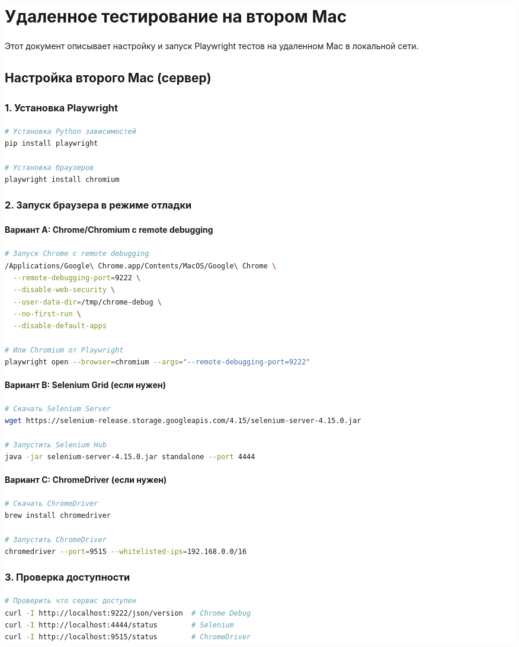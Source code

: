 # Удаленное тестирование на втором Mac

Этот документ описывает настройку и запуск Playwright тестов на удаленном Mac в локальной сети.

## Настройка второго Mac (сервер)

### 1. Установка Playwright
```bash
# Установка Python зависимостей
pip install playwright

# Установка браузеров
playwright install chromium
```

### 2. Запуск браузера в режиме отладки

#### Вариант A: Chrome/Chromium с remote debugging
```bash
# Запуск Chrome с remote debugging
/Applications/Google\ Chrome.app/Contents/MacOS/Google\ Chrome \
  --remote-debugging-port=9222 \
  --disable-web-security \
  --user-data-dir=/tmp/chrome-debug \
  --no-first-run \
  --disable-default-apps

# Или Chromium от Playwright
playwright open --browser=chromium --args="--remote-debugging-port=9222"
```

#### Вариант B: Selenium Grid (если нужен)
```bash
# Скачать Selenium Server
wget https://selenium-release.storage.googleapis.com/4.15/selenium-server-4.15.0.jar

# Запустить Selenium Hub
java -jar selenium-server-4.15.0.jar standalone --port 4444
```

#### Вариант C: ChromeDriver (если нужен)
```bash
# Скачать ChromeDriver
brew install chromedriver

# Запустить ChromeDriver
chromedriver --port=9515 --whitelisted-ips=192.168.0.0/16
```

### 3. Проверка доступности
```bash
# Проверить что сервис доступен
curl -I http://localhost:9222/json/version  # Chrome Debug
curl -I http://localhost:4444/status        # Selenium
curl -I http://localhost:9515/status        # ChromeDriver
```
